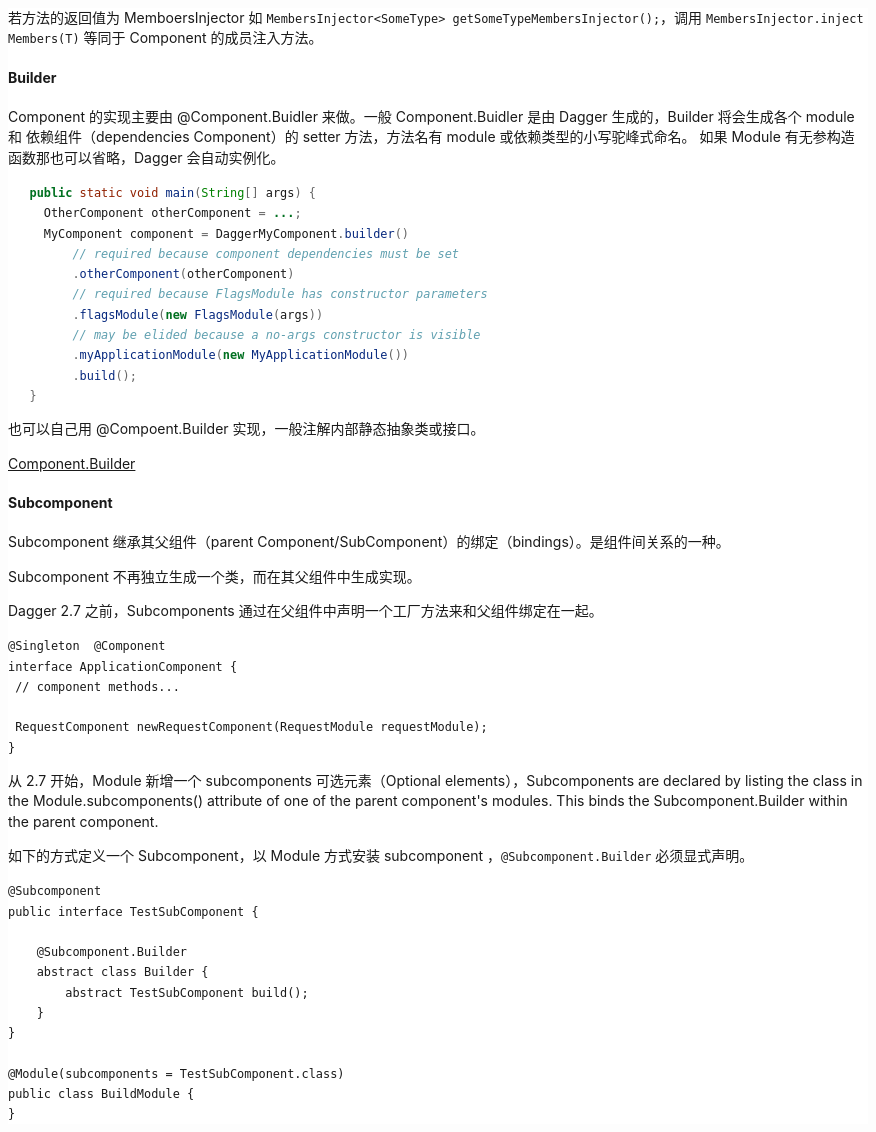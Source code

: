 若方法的返回值为 MemboersInjector<T> 如 `MembersInjector<SomeType> getSomeTypeMembersInjector();`，调用 `MembersInjector.injectMembers(T)` 等同于 Component 的成员注入方法。

#### Builder

Component 的实现主要由 @Component.Buidler 来做。一般 Component.Buidler 是由 Dagger 生成的，Builder 将会生成各个 module 和 依赖组件（dependencies Component）的 setter 方法，方法名有 module 或依赖类型的小写驼峰式命名。
如果 Module 有无参构造函数那也可以省略，Dagger 会自动实例化。

``` java
   public static void main(String[] args) {
     OtherComponent otherComponent = ...;
     MyComponent component = DaggerMyComponent.builder()
         // required because component dependencies must be set
         .otherComponent(otherComponent)
         // required because FlagsModule has constructor parameters
         .flagsModule(new FlagsModule(args))
         // may be elided because a no-args constructor is visible
         .myApplicationModule(new MyApplicationModule())
         .build();
   }
```

也可以自己用 @Compoent.Builder 实现，一般注解内部静态抽象类或接口。

[Component.Builder](https://google.github.io/dagger/api/latest/dagger/Component.Builder.html)

#### Subcomponent

Subcomponent 继承其父组件（parent Component/SubComponent）的绑定（bindings）。是组件间关系的一种。

Subcomponent 不再独立生成一个类，而在其父组件中生成实现。

Dagger 2.7 之前，Subcomponents 通过在父组件中声明一个工厂方法来和父组件绑定在一起。

    @Singleton  @Component
    interface ApplicationComponent {
     // component methods...

     RequestComponent newRequestComponent(RequestModule requestModule);
    }

从 2.7 开始，Module 新增一个 subcomponents 可选元素（Optional elements），Subcomponents are declared by listing the class in the Module.subcomponents() attribute of one of the parent component's modules. This binds the Subcomponent.Builder within the parent component.

如下的方式定义一个 Subcomponent，以 Module 方式安装 subcomponent ，`@Subcomponent.Builder` 必须显式声明。

    @Subcomponent
    public interface TestSubComponent {
    
        @Subcomponent.Builder
        abstract class Builder {
            abstract TestSubComponent build();
        }
    }

    @Module(subcomponents = TestSubComponent.class)
    public class BuildModule {
    }
    